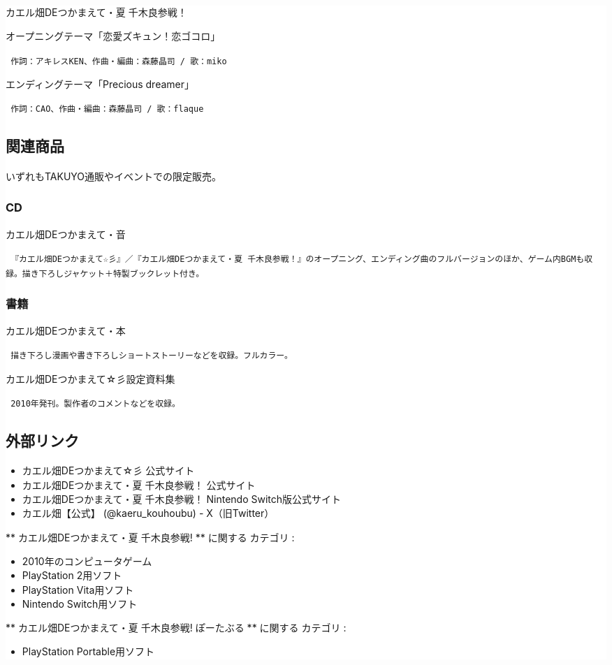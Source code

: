 カエル畑DEつかまえて・夏 千木良参戦！

    

オープニングテーマ「恋愛ズキュン！恋ゴコロ」

     作詞：アキレスKEN、作曲・編曲：森藤晶司 / 歌：miko 
エンディングテーマ「Precious dreamer」

     作詞：CAO、作曲・編曲：森藤晶司 / 歌：flaque 

##  関連商品



いずれもTAKUYO通販やイベントでの限定販売。

###  CD



カエル畑DEつかまえて・音

     『カエル畑DEつかまえて☆彡』／『カエル畑DEつかまえて・夏 千木良参戦！』のオープニング、エンディング曲のフルバージョンのほか、ゲーム内BGMも収録。描き下ろしジャケット＋特製ブックレット付き。 

###  書籍



カエル畑DEつかまえて・本

     描き下ろし漫画や書き下ろしショートストーリーなどを収録。フルカラー。 
カエル畑DEつかまえて☆彡設定資料集

     2010年発刊。製作者のコメントなどを収録。 

##  外部リンク



  * カエル畑DEつかまえて☆彡 公式サイト 
  * カエル畑DEつかまえて・夏 千木良参戦！ 公式サイト 
  * カエル畑DEつかまえて・夏 千木良参戦！ Nintendo Switch版公式サイト 
  * カエル畑【公式】  (@kaeru_kouhoubu) -  X（旧Twitter） 

** カエル畑DEつかまえて・夏 千木良参戦!  ** に関する  カテゴリ  :

  * 2010年のコンピュータゲーム 
  * PlayStation 2用ソフト 
  * PlayStation Vita用ソフト 
  * Nintendo Switch用ソフト 

** カエル畑DEつかまえて・夏 千木良参戦! ぽーたぶる  ** に関する  カテゴリ  :

  * PlayStation Portable用ソフト 

